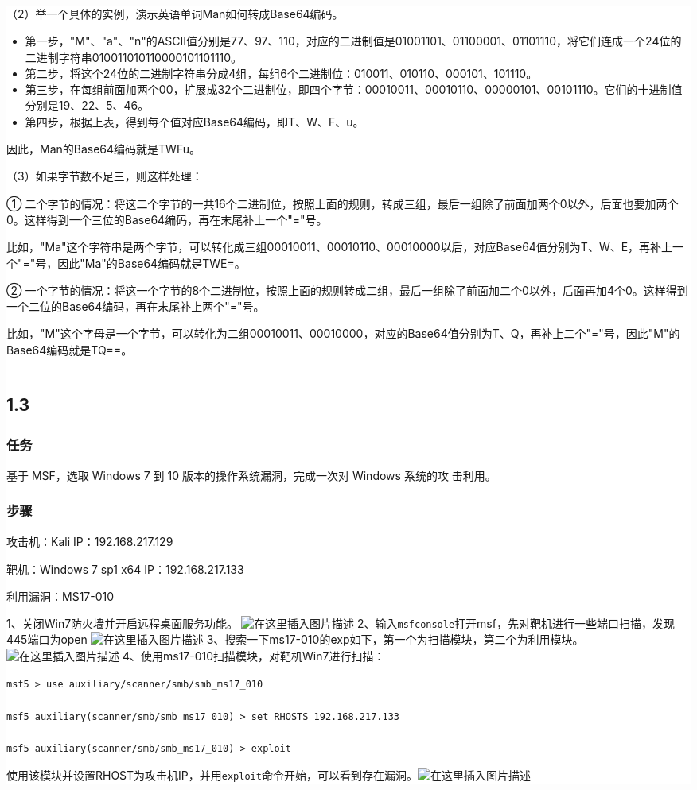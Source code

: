 （2）举一个具体的实例，演示英语单词Man如何转成Base64编码。

- 第一步，"M"、"a"、"n"的ASCII值分别是77、97、110，对应的二进制值是01001101、01100001、01101110，将它们连成一个24位的二进制字符串010011010110000101101110。
- 第二步，将这个24位的二进制字符串分成4组，每组6个二进制位：010011、010110、000101、101110。
- 第三步，在每组前面加两个00，扩展成32个二进制位，即四个字节：00010011、00010110、00000101、00101110。它们的十进制值分别是19、22、5、46。
- 第四步，根据上表，得到每个值对应Base64编码，即T、W、F、u。

因此，Man的Base64编码就是TWFu。


（3）如果字节数不足三，则这样处理：

① 二个字节的情况：将这二个字节的一共16个二进制位，按照上面的规则，转成三组，最后一组除了前面加两个0以外，后面也要加两个0。这样得到一个三位的Base64编码，再在末尾补上一个"="号。

比如，"Ma"这个字符串是两个字节，可以转化成三组00010011、00010110、00010000以后，对应Base64值分别为T、W、E，再补上一个"="号，因此"Ma"的Base64编码就是TWE=。


② 一个字节的情况：将这一个字节的8个二进制位，按照上面的规则转成二组，最后一组除了前面加二个0以外，后面再加4个0。这样得到一个二位的Base64编码，再在末尾补上两个"="号。

比如，"M"这个字母是一个字节，可以转化为二组00010011、00010000，对应的Base64值分别为T、Q，再补上二个"="号，因此"M"的Base64编码就是TQ==。

---

## 1.3
### 任务
基于 MSF，选取 Windows 7 到 10 版本的操作系统漏洞，完成一次对 Windows 系统的攻
击利用。


### 步骤

攻击机：Kali
IP：192.168.217.129

靶机：Windows 7  sp1 x64
IP：192.168.217.133

利用漏洞：MS17-010

1、关闭Win7防火墙并开启远程桌面服务功能。
![在这里插入图片描述](https://img-blog.csdnimg.cn/20191118140324409.png)
2、输入`msfconsole`打开msf，先对靶机进行一些端口扫描，发现445端口为open
![在这里插入图片描述](https://img-blog.csdnimg.cn/20191118201411182.png)
3、搜索一下ms17-010的exp如下，第一个为扫描模块，第二个为利用模块。
![在这里插入图片描述](https://img-blog.csdnimg.cn/20191118192423873.png)
4、使用ms17-010扫描模块，对靶机Win7进行扫描：

```
msf5 > use auxiliary/scanner/smb/smb_ms17_010

msf5 auxiliary(scanner/smb/smb_ms17_010) > set RHOSTS 192.168.217.133

msf5 auxiliary(scanner/smb/smb_ms17_010) > exploit
```
使用该模块并设置RHOST为攻击机IP，并用`exploit`命令开始，可以看到存在漏洞。![在这里插入图片描述](https://img-blog.csdnimg.cn/20191118192907723.png)

